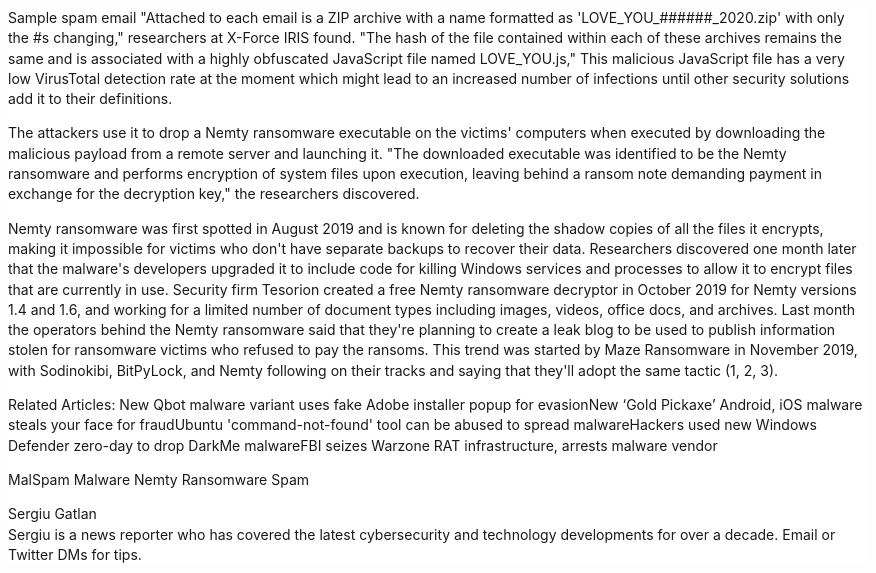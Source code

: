 Sample spam email
"Attached to each email is a ZIP archive with a name formatted as 'LOVE_YOU_######_2020.zip' with only the #s changing," researchers at X-Force IRIS found.
"The hash of the file contained within each of these archives remains the same and is associated with a highly obfuscated JavaScript file named LOVE_YOU.js,"
This malicious JavaScript file has a very low VirusTotal detection rate at the moment which might lead to an increased number of infections until other security solutions add it to their definitions.

The attackers use it to drop a Nemty ransomware executable on the victims' computers when executed by downloading the malicious payload from a remote server and launching it.
"The downloaded executable was identified to be the Nemty ransomware and performs encryption of system files upon execution, leaving behind a ransom note demanding payment in exchange for the decryption key," the researchers discovered.

Nemty ransomware was first spotted in August 2019 and is known for deleting the shadow copies of all the files it encrypts, making it impossible for victims who don't have separate backups to recover their data.
Researchers discovered one month later that the malware's developers upgraded it to include code for killing Windows services and processes to allow it to encrypt files that are currently in use.
Security firm Tesorion created a free Nemty ransomware decryptor in October 2019 for Nemty versions 1.4 and 1.6, and working for a limited number of document types including images, videos, office docs, and archives.
Last month the operators behind the Nemty ransomware said that they're planning to create a leak blog to be used to publish information stolen for ransomware victims who refused to pay the ransoms.
This trend was started by Maze Ransomware in November 2019, with Sodinokibi, BitPyLock, and Nemty following on their tracks and saying that they'll adopt the same tactic (1, 2, 3).

Related Articles:
New Qbot malware variant uses fake Adobe installer popup for evasionNew ‘Gold Pickaxe’ Android, iOS malware steals your face for fraudUbuntu 'command-not-found' tool can be abused to spread malwareHackers used new Windows Defender zero-day to drop DarkMe malwareFBI seizes Warzone RAT infrastructure, arrests malware vendor








MalSpam
Malware
Nemty Ransomware
Spam



















Sergiu Gatlan   
Sergiu is a news reporter who has covered the latest cybersecurity and technology developments for over a decade. Email or Twitter DMs for tips.

